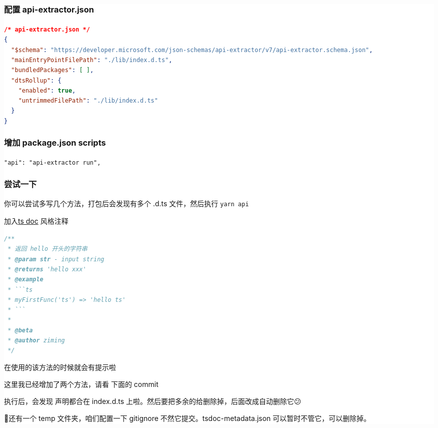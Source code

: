 

### 配置 api-extractor.json

```json
/* api-extractor.json */
{
  "$schema": "https://developer.microsoft.com/json-schemas/api-extractor/v7/api-extractor.schema.json",
  "mainEntryPointFilePath": "./lib/index.d.ts",
  "bundledPackages": [ ],
  "dtsRollup": {
    "enabled": true,
    "untrimmedFilePath": "./lib/index.d.ts"
  }
}
```



### 增加 package.json scripts

```
"api": "api-extractor run",
```



### 尝试一下

你可以尝试多写几个方法，打包后会发现有多个 .d.ts 文件，然后执行 `yarn api`

加入[ts doc](https://github.com/microsoft/tsdoc) 风格注释

```typescript
/**
 * 返回 hello 开头的字符串
 * @param str - input string
 * @returns 'hello xxx'
 * @example
 * ```ts
 * myFirstFunc('ts') => 'hello ts'
 * ```
 *
 * @beta
 * @author ziming
 */
```

在使用的该方法的时候就会有提示啦

这里我已经增加了两个方法，请看 下面的 commit

执行后，会发现 声明都合在 index.d.ts 上啦。然后要把多余的给删除掉，后面改成自动删除它😕



😤还有一个 temp 文件夹，咱们配置一下 gitignore 不然它提交。tsdoc-metadata.json 可以暂时不管它，可以删除掉。

